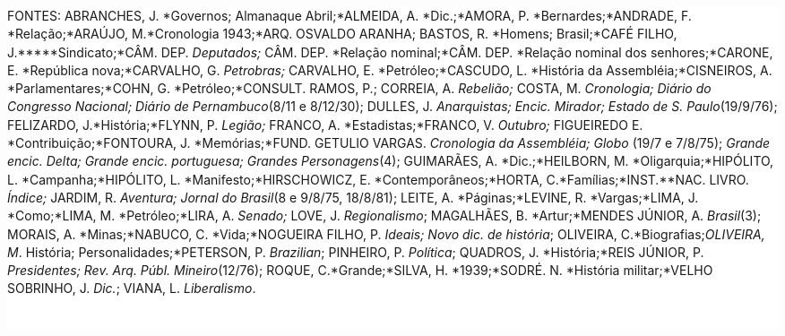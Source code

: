 FONTES: ABRANCHES, J. *Governos; Almanaque Abril;*ALMEIDA, A.
*Dic.;*AMORA, P. *Bernardes;*ANDRADE, F. *Relação;*ARAÚJO, M.*Cronologia
1943;*ARQ. OSVALDO ARANHA; BASTOS, R. *Homens; Brasil;*CAFÉ FILHO,
J.*****Sindicato;*CÂM. DEP. *Deputados;* CÂM. DEP. *Relação
nominal;*CÂM. DEP. *Relação nominal dos senhores;*CARONE, E. *República
nova;*CARVALHO, G. *Petrobras;* CARVALHO, E. *Petróleo;*CASCUDO, L.
*História da Assembléia;*CISNEIROS, A. *Parlamentares;*COHN, G.
*Petróleo;*CONSULT. RAMOS, P.; CORREIA, A. *Rebelião;* COSTA, M.
*Cronologia; Diário do Congresso* *Nacional; Diário de Pernambuco*(8/11
e 8/12/30); DULLES, J. *Anarquistas; Encic. Mirador; Estado de S.
Paulo*(19/9/76); FELIZARDO, J.*História;*FLYNN, P. *Legião;* FRANCO, A.
*Estadistas;*FRANCO, V. *Outubro;* FIGUEIREDO E.
*Contribuição;*FONTOURA, J. *Memórias;*FUND. GETULIO VARGAS. *Cronologia
da Assembléia; Globo* (19/7 e 7/8/75); *Grande encic. Delta; Grande*
*encic. portuguesa; Grandes Personagens*(4); GUIMARÃES, A.
*Dic.;*HEILBORN, M. *Oligarquia;*HIPÓLITO, L. *Campanha;*HIPÓLITO, L.
*Manifesto;*HIRSCHOWICZ, E. *Contemporâneos;*HORTA,
C.*Famílias;*INST.**NAC. LIVRO. *Índice;* JARDIM, R. *Aventura;* *Jornal
do Brasil*(8 e 9/8/75, 18/8/81); LEITE, A. *Páginas;*LEVINE, R.
*Vargas;*LIMA, J. *Como;*LIMA, M. *Petróleo;*LIRA, A. *Senado;* LOVE, J.
*Regionalismo*; MAGALHÃES, B. *Artur;*MENDES JÚNIOR, A. *Brasil*(3);
MORAIS, A. *Minas;*NABUCO, C. *Vida;*NOGUEIRA FILHO, P. *Ideais; Novo
dic. de história*; OLIVEIRA, C.*Biografias;*OLIVEIRA, M*. História;
Personalidades;*PETERSON, P. *Brazilian*; PINHEIRO, P. *Política*;
QUADROS, J. *História;*REIS JÚNIOR, P. *Presidentes; Rev. Arq. Públ.
Mineiro*(12/76); ROQUE, C.*Grande;*SILVA, H. *1939;*SODRÉ. N. *História
militar;*VELHO SOBRINHO, J. *Dic.*; VIANA, L. *Liberalismo*.

 
